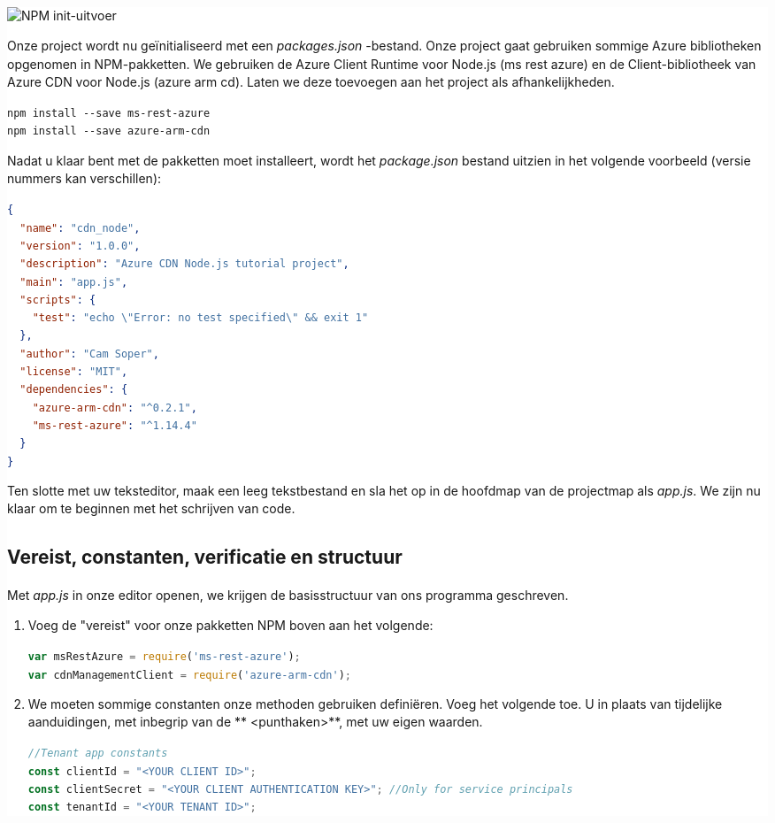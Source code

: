 ![NPM init-uitvoer](./media/cdn-app-dev-node/cdn-npm-init.png)

Onze project wordt nu geïnitialiseerd met een *packages.json* -bestand.  Onze project gaat gebruiken sommige Azure bibliotheken opgenomen in NPM-pakketten.  We gebruiken de Azure Client Runtime voor Node.js (ms rest azure) en de Client-bibliotheek van Azure CDN voor Node.js (azure arm cd).  Laten we deze toevoegen aan het project als afhankelijkheden.
 
    npm install --save ms-rest-azure
    npm install --save azure-arm-cdn

Nadat u klaar bent met de pakketten moet installeert, wordt het *package.json* bestand uitzien in het volgende voorbeeld (versie nummers kan verschillen):

``` json
{
  "name": "cdn_node",
  "version": "1.0.0",
  "description": "Azure CDN Node.js tutorial project",
  "main": "app.js",
  "scripts": {
    "test": "echo \"Error: no test specified\" && exit 1"
  },
  "author": "Cam Soper",
  "license": "MIT",
  "dependencies": {
    "azure-arm-cdn": "^0.2.1",
    "ms-rest-azure": "^1.14.4"
  }
}
```

Ten slotte met uw teksteditor, maak een leeg tekstbestand en sla het op in de hoofdmap van de projectmap als *app.js*.  We zijn nu klaar om te beginnen met het schrijven van code.

## <a name="requires-constants-authentication-and-structure"></a>Vereist, constanten, verificatie en structuur

Met *app.js* in onze editor openen, we krijgen de basisstructuur van ons programma geschreven.

1. Voeg de "vereist" voor onze pakketten NPM boven aan het volgende:

    ``` javascript
    var msRestAzure = require('ms-rest-azure');
    var cdnManagementClient = require('azure-arm-cdn');
    ```

2. We moeten sommige constanten onze methoden gebruiken definiëren.  Voeg het volgende toe.  U in plaats van tijdelijke aanduidingen, met inbegrip van de ** &lt;punthaken&gt;**, met uw eigen waarden.

    ``` javascript
    //Tenant app constants
    const clientId = "<YOUR CLIENT ID>";
    const clientSecret = "<YOUR CLIENT AUTHENTICATION KEY>"; //Only for service principals
    const tenantId = "<YOUR TENANT ID>";
